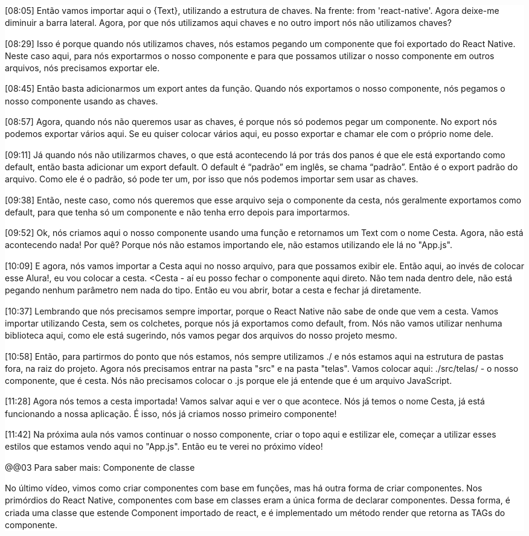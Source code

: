 [08:05] Então vamos importar aqui o {Text}, utilizando a estrutura de chaves. Na frente: from 'react-native'. Agora deixe-me diminuir a barra lateral. Agora, por que nós utilizamos aqui chaves e no outro import nós não utilizamos chaves?

[08:29] Isso é porque quando nós utilizamos chaves, nós estamos pegando um componente que foi exportado do React Native. Neste caso aqui, para nós exportarmos o nosso componente e para que possamos utilizar o nosso componente em outros arquivos, nós precisamos exportar ele.

[08:45] Então basta adicionarmos um export antes da função. Quando nós exportamos o nosso componente, nós pegamos o nosso componente usando as chaves.

[08:57] Agora, quando nós não queremos usar as chaves, é porque nós só podemos pegar um componente. No export nós podemos exportar vários aqui. Se eu quiser colocar vários aqui, eu posso exportar e chamar ele com o próprio nome dele.

[09:11] Já quando nós não utilizarmos chaves, o que está acontecendo lá por trás dos panos é que ele está exportando como default, então basta adicionar um export default. O default é “padrão” em inglês, se chama “padrão”. Então é o export padrão do arquivo. Como ele é o padrão, só pode ter um, por isso que nós podemos importar sem usar as chaves.

[09:38] Então, neste caso, como nós queremos que esse arquivo seja o componente da cesta, nós geralmente exportamos como default, para que tenha só um componente e não tenha erro depois para importarmos.

[09:52] Ok, nós criamos aqui o nosso componente usando uma função e retornamos um Text com o nome Cesta. Agora, não está acontecendo nada! Por quê? Porque nós não estamos importando ele, não estamos utilizando ele lá no "App.js".

[10:09] E agora, nós vamos importar a Cesta aqui no nosso arquivo, para que possamos exibir ele. Então aqui, ao invés de colocar esse <Text>Alura!</Text>, eu vou colocar a cesta. <Cesta - aí eu posso fechar o componente aqui direto. Não tem nada dentro dele, não está pegando nenhum parâmetro nem nada do tipo. Então eu vou abrir, botar a cesta e fechar já diretamente.

[10:37] Lembrando que nós precisamos sempre importar, porque o React Native não sabe de onde que vem a cesta. Vamos importar utilizando Cesta, sem os colchetes, porque nós já exportamos como default, from. Nós não vamos utilizar nenhuma biblioteca aqui, como ele está sugerindo, nós vamos pegar dos arquivos do nosso projeto mesmo.

[10:58] Então, para partirmos do ponto que nós estamos, nós sempre utilizamos ./ e nós estamos aqui na estrutura de pastas fora, na raiz do projeto. Agora nós precisamos entrar na pasta "src" e na pasta "telas". Vamos colocar aqui: ./src/telas/ - o nosso componente, que é cesta. Nós não precisamos colocar o .js porque ele já entende que é um arquivo JavaScript.

[11:28] Agora nós temos a cesta importada! Vamos salvar aqui e ver o que acontece. Nós já temos o nome Cesta, já está funcionando a nossa aplicação. É isso, nós já criamos nosso primeiro componente!

[11:42] Na próxima aula nós vamos continuar o nosso componente, criar o topo aqui e estilizar ele, começar a utilizar esses estilos que estamos vendo aqui no "App.js". Então eu te verei no próximo vídeo!

@@03
Para saber mais: Componente de classe

No último vídeo, vimos como criar componentes com base em funções, mas há outra forma de criar componentes.
Nos primórdios do React Native, componentes com base em classes eram a única forma de declarar componentes. Dessa forma, é criada uma classe que estende Component importado de react, e é implementado um método render que retorna as TAGs do componente.

